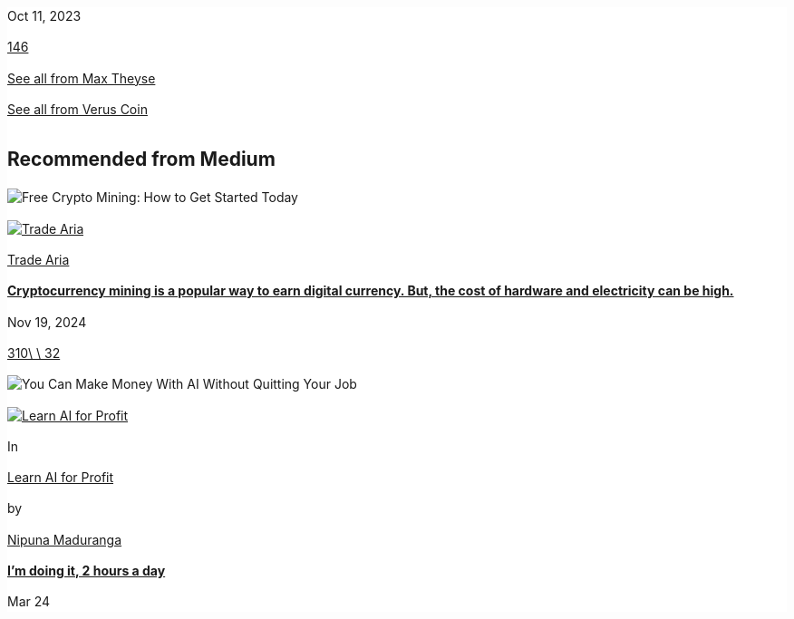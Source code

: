 Oct 11, 2023

[146](https://medium.com/veruscoin/how-to-participate-in-the-verus-ethereum-bridge-launch-73aeeae1c76a?source=post_page---author_recirc--90788bcea8f2----3---------------------8a14532e_cc6c_4b09_8775_13f970e3faf6--------------)

[See all from Max Theyse](https://medium.com/@meyse?source=post_page---author_recirc--90788bcea8f2---------------------------------------)

[See all from Verus Coin](https://medium.com/veruscoin?source=post_page---author_recirc--90788bcea8f2---------------------------------------)

## Recommended from Medium

![Free Crypto Mining: How to Get Started Today](https://miro.medium.com/v2/resize:fit:679/1*oYfhg1wVZhUZTAbIgPnh4w.png)

[![Trade Aria](https://miro.medium.com/v2/resize:fill:20:20/1*ZOIW-f0Mf9OxnkLMTtQzuQ.png)](https://medium.com/@tradeariaa?source=post_page---read_next_recirc--90788bcea8f2----0---------------------d680d05c_39b5_4b3a_a9a6_6b017c7fded4--------------)

[Trade Aria](https://medium.com/@tradeariaa?source=post_page---read_next_recirc--90788bcea8f2----0---------------------d680d05c_39b5_4b3a_a9a6_6b017c7fded4--------------)

[**Cryptocurrency mining is a popular way to earn digital currency. But, the cost of hardware and electricity can be high.**](https://medium.com/@tradeariaa/free-crypto-mining-how-to-get-started-today-315435ad0dac?source=post_page---read_next_recirc--90788bcea8f2----0---------------------d680d05c_39b5_4b3a_a9a6_6b017c7fded4--------------)

Nov 19, 2024

[310\\
\\
32](https://medium.com/@tradeariaa/free-crypto-mining-how-to-get-started-today-315435ad0dac?source=post_page---read_next_recirc--90788bcea8f2----0---------------------d680d05c_39b5_4b3a_a9a6_6b017c7fded4--------------)

![You Can Make Money With AI Without Quitting Your Job](https://miro.medium.com/v2/resize:fit:679/1*kronPqvBjIJFWp2ANVlpwA.jpeg)

[![Learn AI for Profit](https://miro.medium.com/v2/resize:fill:20:20/1*MDbgiQN0r_f0k9x45YcB7g.png)](https://medium.com/writing-for-profit-with-ai?source=post_page---read_next_recirc--90788bcea8f2----1---------------------d680d05c_39b5_4b3a_a9a6_6b017c7fded4--------------)

In

[Learn AI for Profit](https://medium.com/writing-for-profit-with-ai?source=post_page---read_next_recirc--90788bcea8f2----1---------------------d680d05c_39b5_4b3a_a9a6_6b017c7fded4--------------)

by

[Nipuna Maduranga](https://medium.com/@techtheboy?source=post_page---read_next_recirc--90788bcea8f2----1---------------------d680d05c_39b5_4b3a_a9a6_6b017c7fded4--------------)

[**I’m doing it, 2 hours a day**](https://medium.com/writing-for-profit-with-ai/you-can-make-money-with-ai-without-quitting-your-job-5296bbcb703b?source=post_page---read_next_recirc--90788bcea8f2----1---------------------d680d05c_39b5_4b3a_a9a6_6b017c7fded4--------------)

Mar 24
